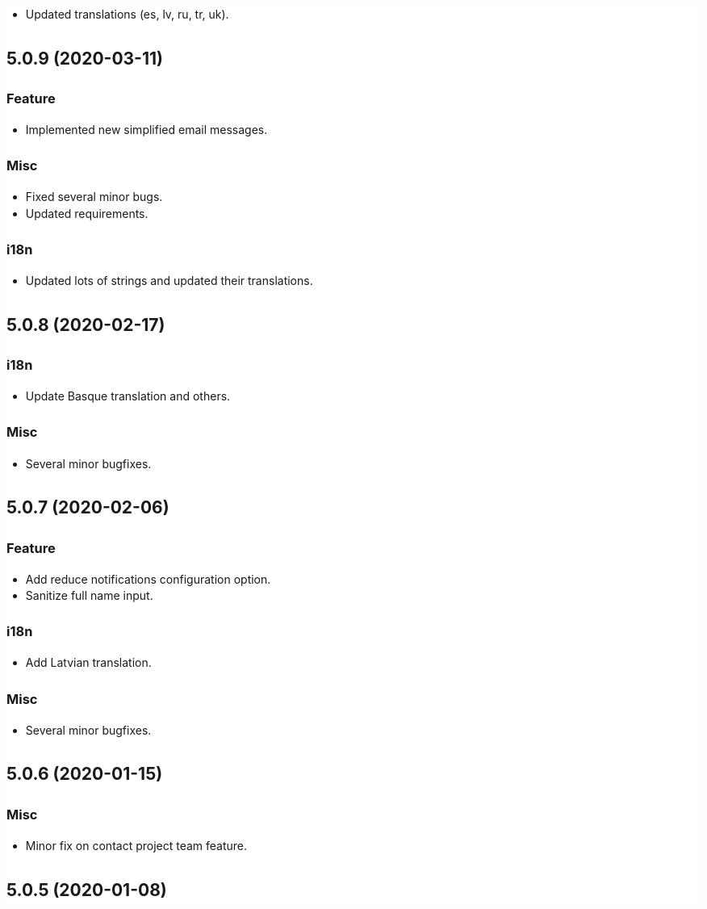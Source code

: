 - Updated translations (es, lv, ru, tr, uk).

## 5.0.9 (2020-03-11)

### Feature

- Implemented new simplified email messages.

### Misc

- Fixed several minor bugs.
- Updated requirements.

### i18n

- Updated lots of strings and updated their translations.

## 5.0.8 (2020-02-17)

### i18n

- Update Basque translation and others.

### Misc

- Several minor bugfixes.

## 5.0.7 (2020-02-06)

### Feature

- Add reduce notifications configuration option.
- Sanitize full name input.

### i18n

- Add Latvian translation.

### Misc

- Several minor bugfixes.

## 5.0.6 (2020-01-15)

### Misc

- Minor fix on contact project team feature.

## 5.0.5 (2020-01-08)

